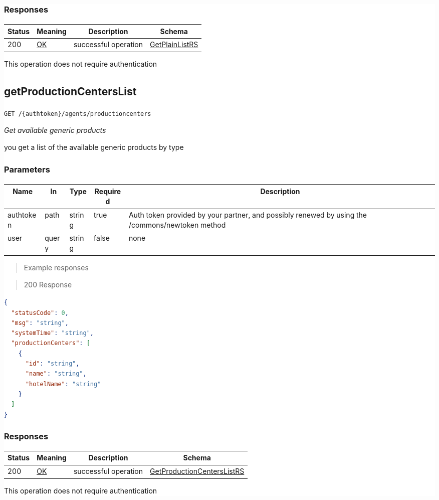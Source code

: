 
<h3 id="getplainlist-responses">Responses</h3>

|Status|Meaning|Description|Schema|
|---|---|---|---|
|200|[OK](https://tools.ietf.org/html/rfc7231#section-6.3.1)|successful operation|[GetPlainListRS](#schemagetplainlistrs)|

<aside class="success">
This operation does not require authentication
</aside>

## getProductionCentersList

<a id="opIdgetProductionCentersList"></a>

`GET /{authtoken}/agents/productioncenters`

*Get available generic products*

you get a list of the available generic products by type

<h3 id="getproductioncenterslist-parameters">Parameters</h3>

|Name|In|Type|Required|Description|
|---|---|---|---|---|
|authtoken|path|string|true|Auth token provided by your partner, and possibly renewed by using the /commons/newtoken method|
|user|query|string|false|none|

> Example responses

> 200 Response

```json
{
  "statusCode": 0,
  "msg": "string",
  "systemTime": "string",
  "productionCenters": [
    {
      "id": "string",
      "name": "string",
      "hotelName": "string"
    }
  ]
}
```

<h3 id="getproductioncenterslist-responses">Responses</h3>

|Status|Meaning|Description|Schema|
|---|---|---|---|
|200|[OK](https://tools.ietf.org/html/rfc7231#section-6.3.1)|successful operation|[GetProductionCentersListRS](#schemagetproductioncenterslistrs)|

<aside class="success">
This operation does not require authentication
</aside>
